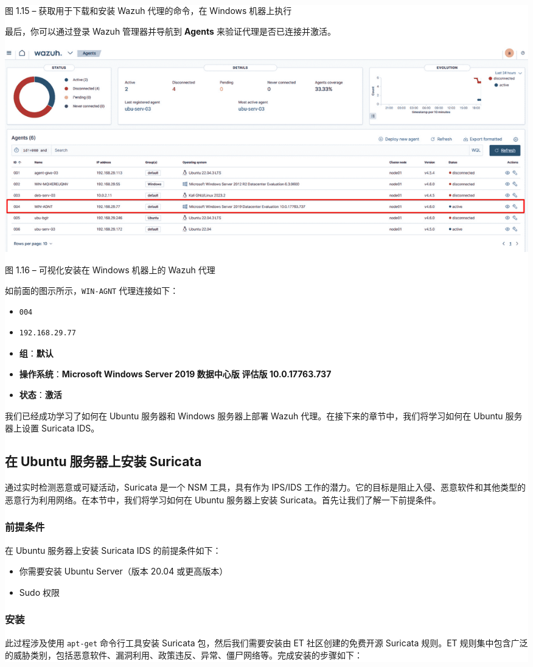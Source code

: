 图 1.15 – 获取用于下载和安装 Wazuh 代理的命令，在 Windows 机器上执行

最后，你可以通过登录 Wazuh 管理器并导航到 **Agents** 来验证代理是否已连接并激活。

![图 1.16 – 可视化安装在 Windows 机器上的 Wazuh 代理](img/B19549_1_16.jpg)

图 1.16 – 可视化安装在 Windows 机器上的 Wazuh 代理

如前面的图示所示，`WIN-AGNT` 代理连接如下：

+   `004`

+   `192.168.29.77`

+   **组**：**默认**

+   **操作系统**：**Microsoft Windows Server 2019 数据中心版** **评估版 10.0.17763.737**

+   **状态**：**激活**

我们已经成功学习了如何在 Ubuntu 服务器和 Windows 服务器上部署 Wazuh 代理。在接下来的章节中，我们将学习如何在 Ubuntu 服务器上设置 Suricata IDS。

## 在 Ubuntu 服务器上安装 Suricata

通过实时检测恶意或可疑活动，Suricata 是一个 NSM 工具，具有作为 IPS/IDS 工作的潜力。它的目标是阻止入侵、恶意软件和其他类型的恶意行为利用网络。在本节中，我们将学习如何在 Ubuntu 服务器上安装 Suricata。首先让我们了解一下前提条件。

### 前提条件

在 Ubuntu 服务器上安装 Suricata IDS 的前提条件如下：

+   你需要安装 Ubuntu Server（版本 20.04 或更高版本）

+   Sudo 权限

### 安装

此过程涉及使用 `apt-get` 命令行工具安装 Suricata 包，然后我们需要安装由 ET 社区创建的免费开源 Suricata 规则。ET 规则集中包含广泛的威胁类别，包括恶意软件、漏洞利用、政策违反、异常、僵尸网络等。完成安装的步骤如下：

